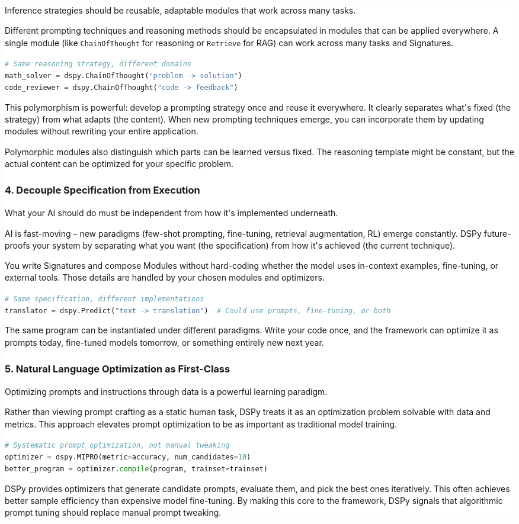 Inference strategies should be reusable, adaptable modules that work across many tasks.

Different prompting techniques and reasoning methods should be encapsulated in modules that can be applied everywhere. A single module (like `ChainOfThought` for reasoning or `Retrieve` for RAG) can work across many tasks and Signatures.

```python
# Same reasoning strategy, different domains
math_solver = dspy.ChainOfThought("problem -> solution")
code_reviewer = dspy.ChainOfThought("code -> feedback")
```

This polymorphism is powerful: develop a prompting strategy once and reuse it everywhere. It clearly separates what's fixed (the strategy) from what adapts (the content). When new prompting techniques emerge, you can incorporate them by updating modules without rewriting your entire application.

Polymorphic modules also distinguish which parts can be learned versus fixed. The reasoning template might be constant, but the actual content can be optimized for your specific problem.

### 4. Decouple Specification from Execution

What your AI should do must be independent from how it's implemented underneath.

AI is fast-moving – new paradigms (few-shot prompting, fine-tuning, retrieval augmentation, RL) emerge constantly. DSPy future-proofs your system by separating what you want (the specification) from how it's achieved (the current technique).

You write Signatures and compose Modules without hard-coding whether the model uses in-context examples, fine-tuning, or external tools. Those details are handled by your chosen modules and optimizers.

```python
# Same specification, different implementations
translator = dspy.Predict("text -> translation")  # Could use prompts, fine-tuning, or both
```

The same program can be instantiated under different paradigms. Write your code once, and the framework can optimize it as prompts today, fine-tuned models tomorrow, or something entirely new next year.

### 5. Natural Language Optimization as First-Class

Optimizing prompts and instructions through data is a powerful learning paradigm.

Rather than viewing prompt crafting as a static human task, DSPy treats it as an optimization problem solvable with data and metrics. This approach elevates prompt optimization to be as important as traditional model training.

```python
# Systematic prompt optimization, not manual tweaking
optimizer = dspy.MIPRO(metric=accuracy, num_candidates=10)
better_program = optimizer.compile(program, trainset=trainset)
```

DSPy provides optimizers that generate candidate prompts, evaluate them, and pick the best ones iteratively. This often achieves better sample efficiency than expensive model fine-tuning. By making this core to the framework, DSPy signals that algorithmic prompt tuning should replace manual prompt tweaking.

